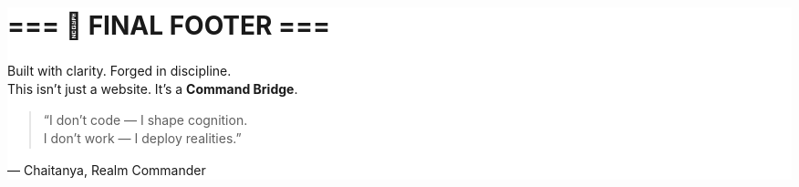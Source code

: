 
# === 🧠 FINAL FOOTER ===
Built with clarity. Forged in discipline.  
This isn’t just a website. It’s a **Command Bridge**.  
> “I don’t code — I shape cognition.  
> I don’t work — I deploy realities.”

— Chaitanya, Realm Commander
